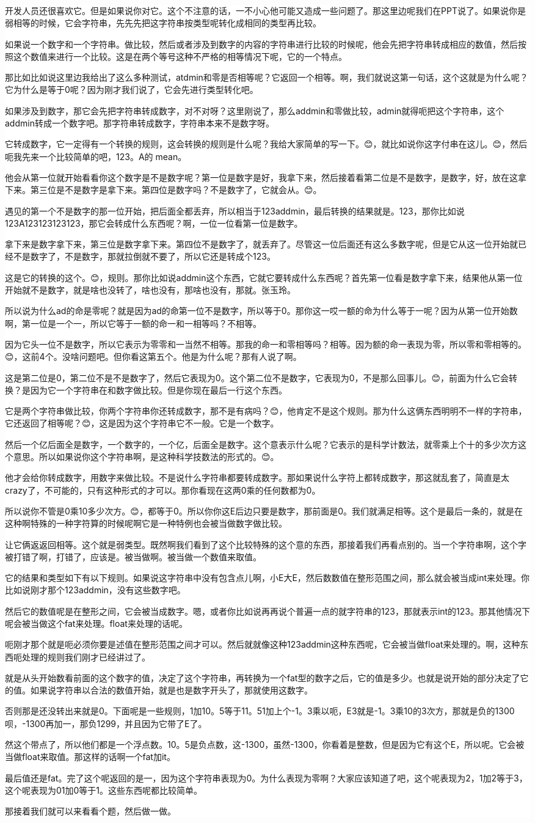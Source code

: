 开发人员还很喜欢它。但是如果说你对它。这个不注意的话，一不小心他可能又造成一些问题了。那这里边呢我们在PPT说了。如果说你是弱相等的时候，它会字符串，先先先把这字符串按类型呢转化成相同的类型再比较。

如果说一个数字和一个字符串。做比较，然后或者涉及到数字的内容的字符串进行比较的时候呢，他会先把字符串转成相应的数值，然后按照这个数值来进行一个比较。这是在两个等号这种不严格的相等情况下呢，它的一个特点。

那比如比如说这里边我给出了这么多种测试，atdmin和零是否相等呢？它返回一个相等。啊，我们就说这第一句话，这个这就是为什么呢？它为什么是等于0呢？因为刚才我们说了，它会先进行类型转化吧。

如果涉及到数字，那它会先把字符串转成数字，对不对呀？这里刚说了，那么addmin和零做比较，admin就得呃把这个字符串，这个addmin转成一个数字吧。那字符串转成数字，字符串本来不是数字呀。

它转成数字，它一定得有一个转换的规则，这会转换的规则是什么呢？我给大家简单的写一下。😊，就比如说你这字付串在这儿。😊，然后呃我先来一个比较简单的吧，123。A的 mean。

他会从第一位就开始看看你这个数字是不是数字呢？第一位是数字是好，我拿下来，然后接着看第二位是不是数字，是数字，好，放在这拿下来。第三位是不是数字是拿下来。第四位是数字吗？不是数字了，它就会从。😊。

遇见的第一个不是数字的那一位开始，把后面全都丢弃，所以相当于123addmin，最后转换的结果就是。123，那你比如说123A123123123123，那它会转成什么东西呢？啊，一位一位看第一位是数字。

拿下来是数字拿下来，第三位是数字拿下来。第四位不是数字了，就丢弃了。尽管这一位后面还有这么多数字呢，但是它从这一位开始就已经不是数字了，不是数字，那就拉倒就不要了，所以它还是转成个123。

这是它的转换的这个。😊，规则。那你比如说addmin这个东西，它就它要转成什么东西呢？首先第一位看是数字拿下来，结果他从第一位开始就不是数字，就是啥也没转了，啥也没有，那啥也没有，那就。张玉玲。

所以说为什么ad的命是零呢？就是因为ad的命第一位不是数字，所以等于0。那你这一哎一额的命为什么等于一呢？因为从第一位开始数啊，第一位是一个一，所以它等于一额的命一和一相等吗？不相等。

因为它头一位不是数字，所以它表示为零零和一当然不相等。那我的命一和零相等吗？相等。因为额的命一表现为零，所以零和零相等的。😊，这前4个。没啥问题吧。但你看这第五个。他是为什么呢？那有人说了啊。

这是第二位是0，第二位不是不是数字了，然后它表现为0。这个第二位不是数字，它表现为0，不是那么回事儿。😊，前面为什么它会转换？是因为它一个字符串在和数字做比较。但是你现在最后一行这个东西。

它是两个字符串做比较，你两个字符串你还转成数字，那不是有病吗？😊，他肯定不是这个规则。那为什么这俩东西明明不一样的字符串，它还返回了相等呢？😊，这是因为这个字符串它不一般。它是一个数字。

然后一个亿后面全是数字，一个数字的，一个亿，后面全是数字。这个意表示什么呢？它表示的是科学计数法，就零乘上个十的多少次方这个意思。所以如果说你这个字符串啊，是这种科学技数法的形式的。😊。

他才会给你转成数字，用数字来做比较。不是说什么字符串都要转成数字。那如果说什么字符上都转成数字，那这就乱套了，简直是太crazy了，不可能的，只有这种形式的才可以。那你看现在这两0乘的任何数都为0。

所以说你不管是0乘10多少次方。😊，都等于0。所以你你这E后边只要是数字，那前面是0。我们就满足相等。这个是最后一条的，就是在这种啊特殊的一种字符算的时候呢啊它是一种特例也会被当做数字做比较。

让它俩返返回相等。这个就是弱类型。既然啊我们看到了这个比较特殊的这个意的东西，那接着我们再看点别的。当一个字符串啊，这个字被打错了啊，打错了，应该是。被当做啊。被当做一个数值来取值。

它的结果和类型如下有以下规则。如果说这字符串中没有包含点儿啊，小E大E，然后数数值在整形范围之间，那么就会被当成int来处理。你比如说刚才那个123addmin，没有这些数字吧。

然后它的数值呢是在整形之间，它会被当成数字。嗯，或者你比如说再再说个普遍一点的就字符串的123，那就表示int的123。那其他情况下呢会被当做这个fat来处理。float来处理的话呢。

呃刚才那个就是呃必须你要是述值在整形范围之间才可以。然后就就像这种123addmin这种东西呢，它会被当做float来处理的。啊，这种东西呃处理的规则我们刚才已经讲过了。

就是从头开始数看前面的这个数字的值，决定了这个字符串，再转换为一个fat型的数字之后，它的值是多少。也就是说开始的部分决定了它的值。如果说字符串以合法的数值开始，就是也是数字开头了，那就使用这数字。

否则那是还没转出来就是0。下面呢是一些规则，1加10。5等于11。51加上个-1。3乘以呃，E3就是-1。3乘10的3次方，那就是负的1300呗，-1300再加一，那负1299，并且因为它带了E了。

然这个带点了，所以他们都是一个浮点数。10。5是负点数，这-1300，虽然-1300，你看着是整数，但是因为它有这个E，所以呢。它会被当做float来取值。那这样的话啊一个fat加it。

最后值还是fat。完了这个呢返回的是一，因为这个字符串表现为0。为什么表现为零啊？大家应该知道了吧，这个呢表现为2，1加2等于3，这个呢表现为01加0等于1。这些东西呢都比较简单。

那接着我们就可以来看看个题，然后做一做。
